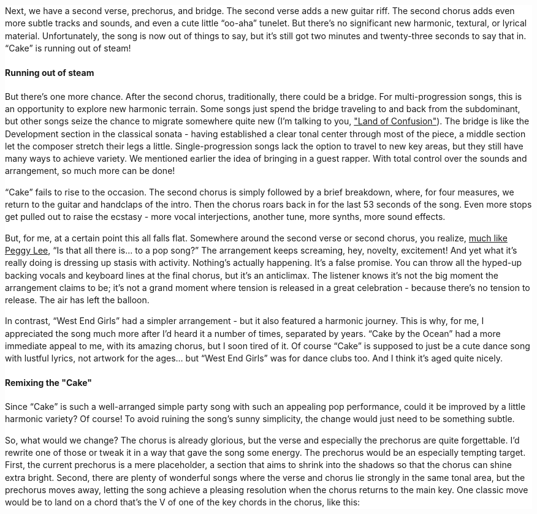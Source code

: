 Next, we have a second verse, prechorus, and bridge. The second verse adds a new guitar riff. The second chorus adds even more subtle tracks and sounds, and even a cute little “oo-aha” tunelet. But there’s no significant new harmonic, textural, or lyrical material. Unfortunately, the song is now out of things to say, but it’s still got two minutes and twenty-three seconds to say that in. “Cake” is running out of steam!

#### Running out of steam

But there’s one more chance. After the second chorus, traditionally, there could be a bridge. For multi-progression songs, this is an opportunity to explore new harmonic terrain. Some songs just spend the bridge traveling to and back from the subdominant, but other songs seize the chance to migrate somewhere quite new (I’m talking to you, ["Land of Confusion"](https://www.youtube.com/watch?v=Yq7FKO5DlV0)). The bridge is like the Development section in the classical sonata - having established a clear tonal center through most of the piece, a middle section let the composer stretch their legs a little. Single-progression songs lack the option to travel to new key areas, but they still have many ways to achieve variety. We mentioned earlier the idea of bringing in a guest rapper. With total control over the sounds and arrangement, so much more can be done!

“Cake” fails to rise to the occasion. The second chorus is simply followed by a brief breakdown, where, for four measures, we return to the guitar and handclaps of the intro. Then the chorus roars back in for the last 53 seconds of the song. Even more stops get pulled out to raise the ecstasy - more vocal interjections, another tune, more synths, more sound effects.

But, for me, at a certain point this all falls flat. Somewhere around the second verse or second chorus, you realize, [much like Peggy Lee](https://www.youtube.com/watch?v=LCRZZC-DH7M), “Is that all there is... to a pop song?” The arrangement keeps screaming, hey, novelty, excitement! And yet what it’s really doing is dressing up stasis with activity. Nothing’s actually happening. It’s a false promise. You can throw all the hyped-up backing vocals and keyboard lines at the final chorus, but it’s an anticlimax. The listener knows it’s not the big moment the arrangement claims to be; it’s not a grand moment where tension is released in a great celebration - because there’s no tension to release. The air has left the balloon.

In contrast, “West End Girls” had a simpler arrangement - but it also featured a harmonic journey. This is why, for me, I appreciated the song much more after I’d heard it a number of times, separated by years. “Cake by the Ocean” had a more immediate appeal to me, with its amazing chorus, but I soon tired of it. Of course “Cake” is supposed to just be a cute dance song with lustful lyrics, not artwork for the ages… but “West End Girls” was for dance clubs too. And I think it’s aged quite nicely.

#### Remixing the "Cake"

Since “Cake” is such a well-arranged simple party song with such an appealing pop performance, could it be improved by a little harmonic variety? Of course! To avoid ruining the song’s sunny simplicity, the change would just need to be something subtle.

So, what would we change? The chorus is already glorious, but the verse and especially the prechorus are quite forgettable. I’d rewrite one of those or tweak it in a way that gave the song some energy. The prechorus would be an especially tempting target. First, the current prechorus is a mere placeholder, a section that aims to shrink into the shadows so that the chorus can shine extra bright. Second, there are plenty of wonderful songs where the verse and chorus lie strongly in the same tonal area, but the prechorus moves away, letting the song achieve a pleasing resolution when the chorus returns to the main key. One classic move would be to land on a chord that’s the V of one of the key chords in the chorus, like this:
